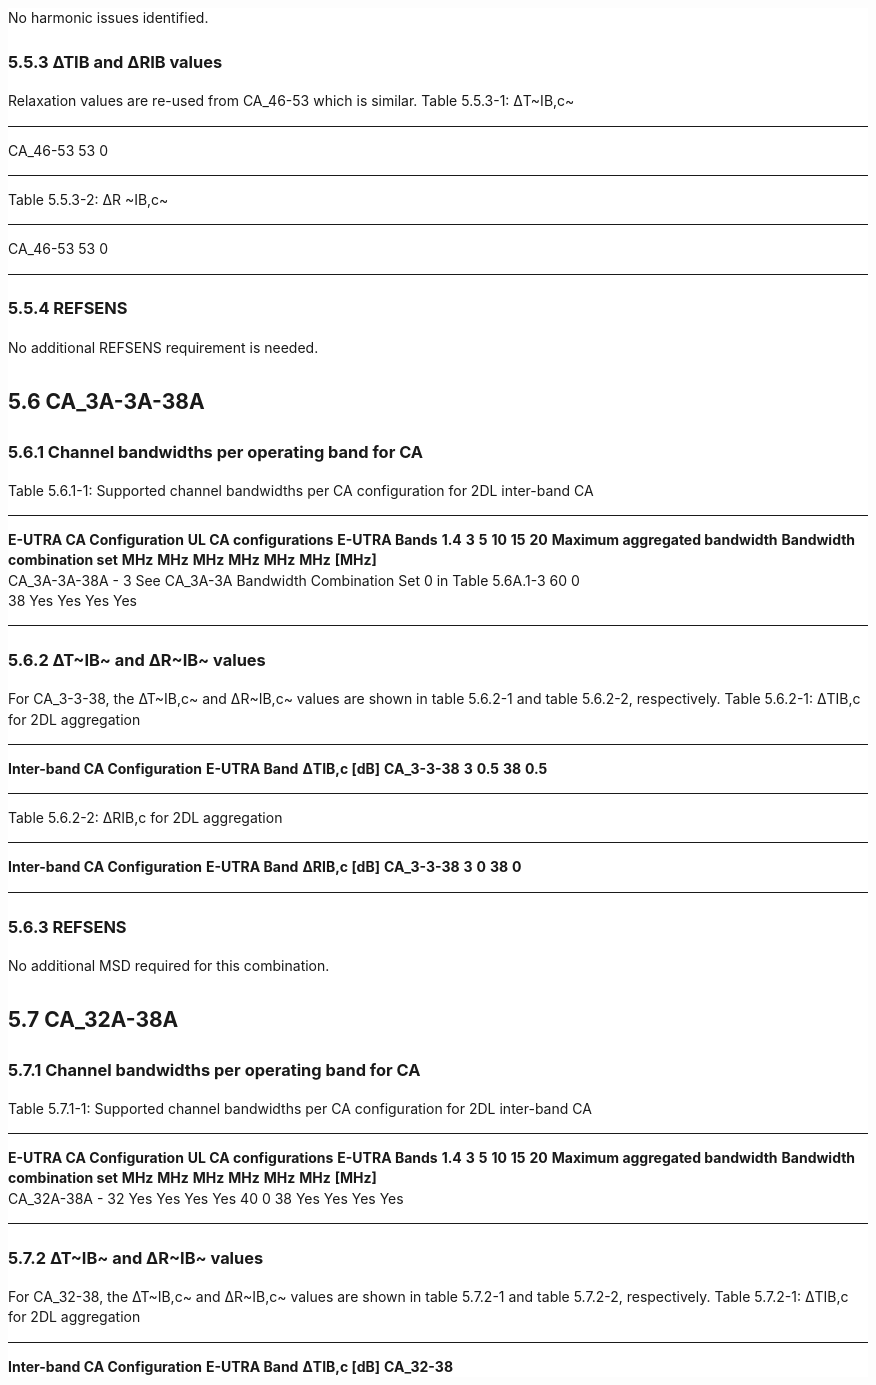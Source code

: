 No harmonic issues identified.
### 5.5.3 ∆TIB and ∆RIB values
Relaxation values are re-used from CA_46-53 which is similar.
Table 5.5.3-1: ∆Τ~IB,c~
* * *
CA_46-53 53 0
* * *
Table 5.5.3-2: ∆R ~IB,c~
* * *
CA_46-53 53 0
* * *
### 5.5.4 REFSENS
No additional REFSENS requirement is needed.
## 5.6 CA_3A-3A-38A
### 5.6.1 Channel bandwidths per operating band for CA
Table 5.6.1-1: Supported channel bandwidths per CA configuration for 2DL
inter-band CA
* * *
**E-UTRA CA Configuration** **UL CA configurations** **E-UTRA Bands** **1.4**
**3** **5** **10** **15** **20** **Maximum aggregated bandwidth** **Bandwidth
combination set** **MHz** **MHz** **MHz** **MHz** **MHz** **MHz** **[MHz]**  
CA_3A-3A-38A - 3 See CA_3A-3A Bandwidth Combination Set 0 in Table 5.6A.1-3 60
0  
38 Yes Yes Yes Yes
* * *
### 5.6.2 ∆T~IB~ and ∆R~IB~ values
For CA_3-3-38, the ∆T~IB,c~ and ∆R~IB,c~ values are shown in table 5.6.2-1 and
table 5.6.2-2, respectively.
Table 5.6.2-1: ΔTIB,c for 2DL aggregation
* * *
**Inter-band CA Configuration** **E-UTRA Band** **ΔTIB,c [dB]** **CA_3-3-38**
**3** **0.5** **38** **0.5**
* * *
Table 5.6.2-2: ΔRIB,c for 2DL aggregation
* * *
**Inter-band CA Configuration** **E-UTRA Band** **ΔRIB,c [dB]** **CA_3-3-38**
**3** **0** **38** **0**
* * *
### 5.6.3 REFSENS
No additional MSD required for this combination.
## 5.7 CA_32A-38A
### 5.7.1 Channel bandwidths per operating band for CA
Table 5.7.1-1: Supported channel bandwidths per CA configuration for 2DL
inter-band CA
* * *
**E-UTRA CA Configuration** **UL CA configurations** **E-UTRA Bands** **1.4**
**3** **5** **10** **15** **20** **Maximum aggregated bandwidth** **Bandwidth
combination set** **MHz** **MHz** **MHz** **MHz** **MHz** **MHz** **[MHz]**  
CA_32A-38A - 32 Yes Yes Yes Yes 40 0 38 Yes Yes Yes Yes
* * *
### 5.7.2 ∆T~IB~ and ∆R~IB~ values
For CA_32-38, the ∆T~IB,c~ and ∆R~IB,c~ values are shown in table 5.7.2-1 and
table 5.7.2-2, respectively.
Table 5.7.2-1: ΔTIB,c for 2DL aggregation
* * *
**Inter-band CA Configuration** **E-UTRA Band** **ΔTIB,c [dB]** **CA_32-38**